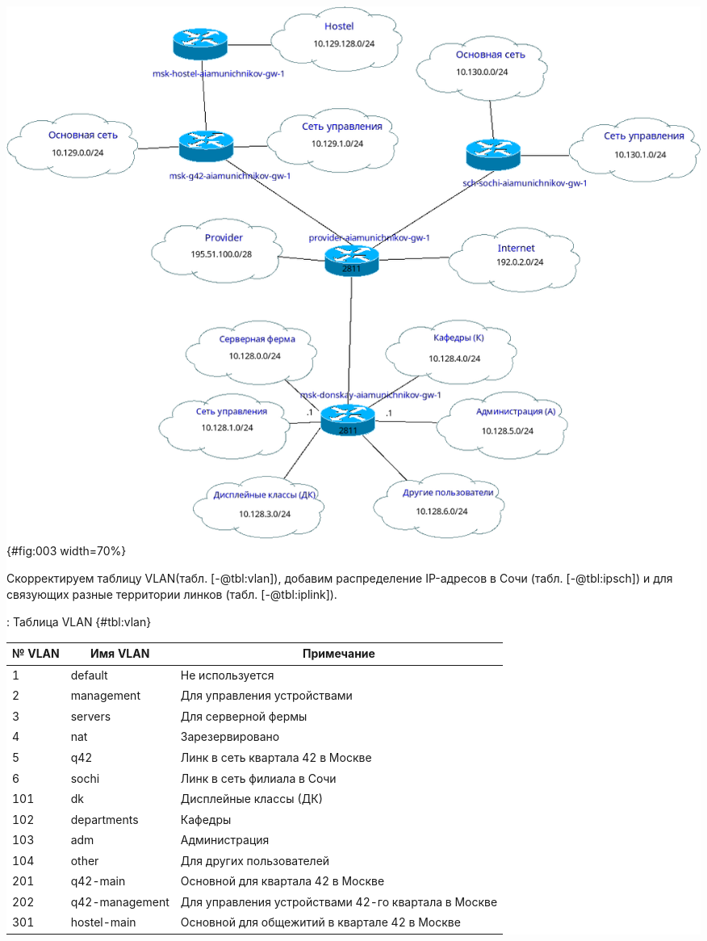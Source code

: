 ![Схема L3 сети с дополнительными площадками](image/L3.png){#fig:003 width=70%}

Скорректируем таблицу VLAN(табл. [-@tbl:vlan]), добавим распределение IP-адресов в Сочи (табл. [-@tbl:ipsch]) и для связующих разные территории линков (табл. [-@tbl:iplink]).

: Таблица VLAN {#tbl:vlan}

| № VLAN       | Имя VLAN         | Примечание                                          |
|--------------|------------------|-----------------------------------------------------|
| 1            | default          | Не используется                                     |
| 2            | management       | Для управления устройствами                         |
| 3            | servers          | Для серверной фермы                                 |
| 4            | nat              | Зарезервировано                                     |
| 5            | q42              | Линк в сеть квартала 42 в Москве                    |
| 6            | sochi            | Линк в сеть филиала в Сочи                          |
| 101          | dk               | Дисплейные классы (ДК)                              |
| 102          | departments      | Кафедры                                             |
| 103          | adm              | Администрация                                       |
| 104          | other            | Для других пользователей                            |
| 201          | q42-main         | Основной для квартала 42 в Москве                   |
| 202          | q42-management   | Для управления устройствами 42-го квартала в Москве |
| 301          | hostel-main      | Основной для общежитий в квартале 42 в Москве       |